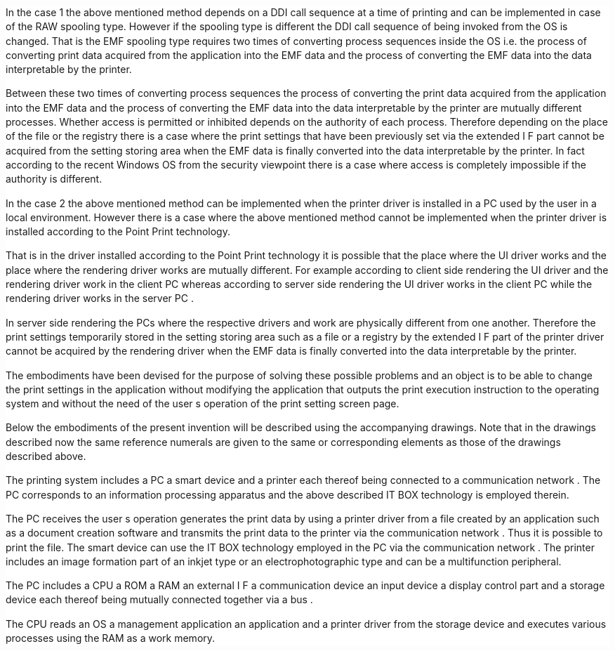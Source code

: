In the case 1 the above mentioned method depends on a DDI call sequence at a time of printing and can be implemented in case of the RAW spooling type. However if the spooling type is different the DDI call sequence of being invoked from the OS is changed. That is the EMF spooling type requires two times of converting process sequences inside the OS i.e. the process of converting print data acquired from the application into the EMF data and the process of converting the EMF data into the data interpretable by the printer.

Between these two times of converting process sequences the process of converting the print data acquired from the application into the EMF data and the process of converting the EMF data into the data interpretable by the printer are mutually different processes. Whether access is permitted or inhibited depends on the authority of each process. Therefore depending on the place of the file or the registry there is a case where the print settings that have been previously set via the extended I F part cannot be acquired from the setting storing area when the EMF data is finally converted into the data interpretable by the printer. In fact according to the recent Windows OS from the security viewpoint there is a case where access is completely impossible if the authority is different.

In the case 2 the above mentioned method can be implemented when the printer driver is installed in a PC used by the user in a local environment. However there is a case where the above mentioned method cannot be implemented when the printer driver is installed according to the Point Print technology.

That is in the driver installed according to the Point Print technology it is possible that the place where the UI driver works and the place where the rendering driver works are mutually different. For example according to client side rendering the UI driver and the rendering driver work in the client PC whereas according to server side rendering the UI driver works in the client PC while the rendering driver works in the server PC .

In server side rendering the PCs where the respective drivers and work are physically different from one another. Therefore the print settings temporarily stored in the setting storing area such as a file or a registry by the extended I F part of the printer driver cannot be acquired by the rendering driver when the EMF data is finally converted into the data interpretable by the printer.

The embodiments have been devised for the purpose of solving these possible problems and an object is to be able to change the print settings in the application without modifying the application that outputs the print execution instruction to the operating system and without the need of the user s operation of the print setting screen page.

Below the embodiments of the present invention will be described using the accompanying drawings. Note that in the drawings described now the same reference numerals are given to the same or corresponding elements as those of the drawings described above.

The printing system includes a PC a smart device and a printer each thereof being connected to a communication network . The PC corresponds to an information processing apparatus and the above described IT BOX technology is employed therein.

The PC receives the user s operation generates the print data by using a printer driver from a file created by an application such as a document creation software and transmits the print data to the printer via the communication network . Thus it is possible to print the file. The smart device can use the IT BOX technology employed in the PC via the communication network . The printer includes an image formation part of an inkjet type or an electrophotographic type and can be a multifunction peripheral.

The PC includes a CPU a ROM a RAM an external I F a communication device an input device a display control part and a storage device each thereof being mutually connected together via a bus .

The CPU reads an OS a management application an application and a printer driver from the storage device and executes various processes using the RAM as a work memory.
